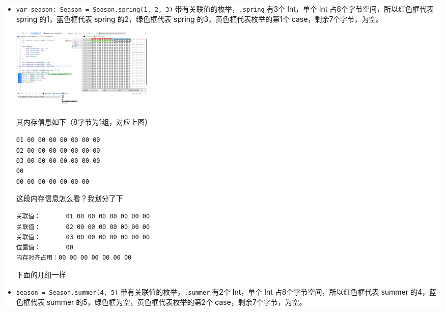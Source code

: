 - `var season: Season = Season.spring(1, 2, 3)` 带有关联值的枚举，`.spring` 有3个 Int，单个 Int 占8个字节空间，所以红色框代表 spring 的1，蓝色框代表 spring 的2，绿色框代表 spring 的3，黄色框代表枚举的第1个 case，剩余7个字节，为空。

  <img src="https://github.com/FantasticLBP/knowledge-kit/raw/master/assets/AssociatedEnumMemoryLayoutDemo1.png" style="zoom:25%">

  其内存信息如下（8字节为1组，对应上图）

  ```shell
  01 00 00 00 00 00 00 00 
  02 00 00 00 00 00 00 00 
  03 00 00 00 00 00 00 00 
  00
  00 00 00 00 00 00 00
  ```

  这段内存信息怎么看？我划分了下

  ```
  关联值：		 01 00 00 00 00 00 00 00 
  关联值：		 02 00 00 00 00 00 00 00 
  关联值：		 03 00 00 00 00 00 00 00 
  位置值：		 00
  内存对齐占用：00 00 00 00 00 00 00
  ```

  下面的几组一样

- `season = Season.summer(4, 5)` 带有关联值的枚举，`.summer` 有2个 Int，单个 Int 占8个字节空间，所以红色框代表 summer 的4，蓝色框代表 summer 的5，绿色框为空，黄色框代表枚举的第2个 case，剩余7个字节，为空。

